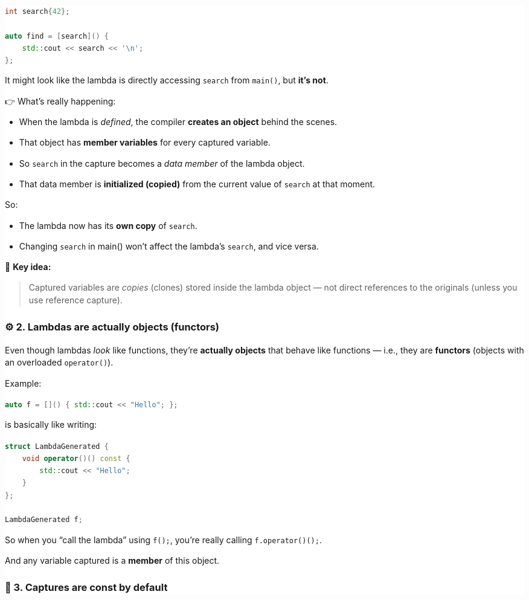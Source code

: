 ```cpp
int search{42};

auto find = [search]() {
    std::cout << search << '\n';
};
```

It might look like the lambda is directly accessing `search` from `main()`, but **it’s not**.

👉 What’s really happening:

- When the lambda is _defined_, the compiler **creates an object** behind the scenes.
    
- That object has **member variables** for every captured variable.
    
- So `search` in the capture becomes a _data member_ of the lambda object.
    
- That data member is **initialized (copied)** from the current value of `search` at that moment.
    

So:

- The lambda now has its **own copy** of `search`.
    
- Changing `search` in main() won’t affect the lambda’s `search`, and vice versa.
    

🧠 **Key idea:**

> Captured variables are _copies_ (clones) stored inside the lambda object — not direct references to the originals (unless you use reference capture).

### ⚙️ 2. Lambdas are actually **objects** (functors)

Even though lambdas _look_ like functions, they’re **actually objects** that behave like functions — i.e., they are **functors** (objects with an overloaded `operator()`).

Example:

```cpp
auto f = []() { std::cout << "Hello"; };
```

is basically like writing:

```cpp
struct LambdaGenerated {
    void operator()() const {
        std::cout << "Hello";
    }
};

LambdaGenerated f;
```

So when you “call the lambda” using `f();`, you’re really calling `f.operator()();`.

And any variable captured is a **member** of this object.

### 🧱 3. Captures are **const** by default
